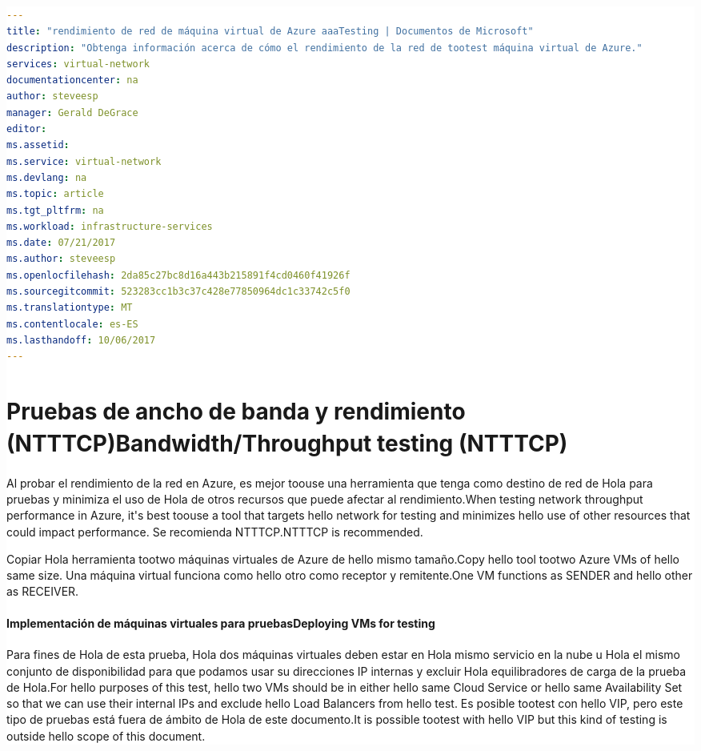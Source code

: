 ```yaml
---
title: "rendimiento de red de máquina virtual de Azure aaaTesting | Documentos de Microsoft"
description: "Obtenga información acerca de cómo el rendimiento de la red de tootest máquina virtual de Azure."
services: virtual-network
documentationcenter: na
author: steveesp
manager: Gerald DeGrace
editor: 
ms.assetid: 
ms.service: virtual-network
ms.devlang: na
ms.topic: article
ms.tgt_pltfrm: na
ms.workload: infrastructure-services
ms.date: 07/21/2017
ms.author: steveesp
ms.openlocfilehash: 2da85c27bc8d16a443b215891f4cd0460f41926f
ms.sourcegitcommit: 523283cc1b3c37c428e77850964dc1c33742c5f0
ms.translationtype: MT
ms.contentlocale: es-ES
ms.lasthandoff: 10/06/2017
---
```

# <a name="bandwidththroughput-testing-ntttcp"></a><span data-ttu-id="23465-103">Pruebas de ancho de banda y rendimiento (NTTTCP)</span><span class="sxs-lookup"><span data-stu-id="23465-103">Bandwidth/Throughput testing (NTTTCP)</span></span>

<span data-ttu-id="23465-104">Al probar el rendimiento de la red en Azure, es mejor toouse una herramienta que tenga como destino de red de Hola para pruebas y minimiza el uso de Hola de otros recursos que puede afectar al rendimiento.</span><span class="sxs-lookup"><span data-stu-id="23465-104">When testing network throughput performance in Azure, it's best toouse a tool that targets hello network for testing and minimizes hello use of other resources that could impact performance.</span></span> <span data-ttu-id="23465-105">Se recomienda NTTTCP.</span><span class="sxs-lookup"><span data-stu-id="23465-105">NTTTCP is recommended.</span></span>

<span data-ttu-id="23465-106">Copiar Hola herramienta tootwo máquinas virtuales de Azure de hello mismo tamaño.</span><span class="sxs-lookup"><span data-stu-id="23465-106">Copy hello tool tootwo Azure VMs of hello same size.</span></span> <span data-ttu-id="23465-107">Una máquina virtual funciona como hello otro como receptor y remitente.</span><span class="sxs-lookup"><span data-stu-id="23465-107">One VM functions as SENDER and hello other as RECEIVER.</span></span>

#### <a name="deploying-vms-for-testing"></a><span data-ttu-id="23465-108">Implementación de máquinas virtuales para pruebas</span><span class="sxs-lookup"><span data-stu-id="23465-108">Deploying VMs for testing</span></span>
<span data-ttu-id="23465-109">Para fines de Hola de esta prueba, Hola dos máquinas virtuales deben estar en Hola mismo servicio en la nube u Hola el mismo conjunto de disponibilidad para que podamos usar su direcciones IP internas y excluir Hola equilibradores de carga de la prueba de Hola.</span><span class="sxs-lookup"><span data-stu-id="23465-109">For hello purposes of this test, hello two VMs should be in either hello same Cloud Service or hello same Availability Set so that we can use their internal IPs and exclude hello Load Balancers from hello test.</span></span> <span data-ttu-id="23465-110">Es posible tootest con hello VIP, pero este tipo de pruebas está fuera de ámbito de Hola de este documento.</span><span class="sxs-lookup"><span data-stu-id="23465-110">It is possible tootest with hello VIP but this kind of testing is outside hello scope of this document.</span></span>
 